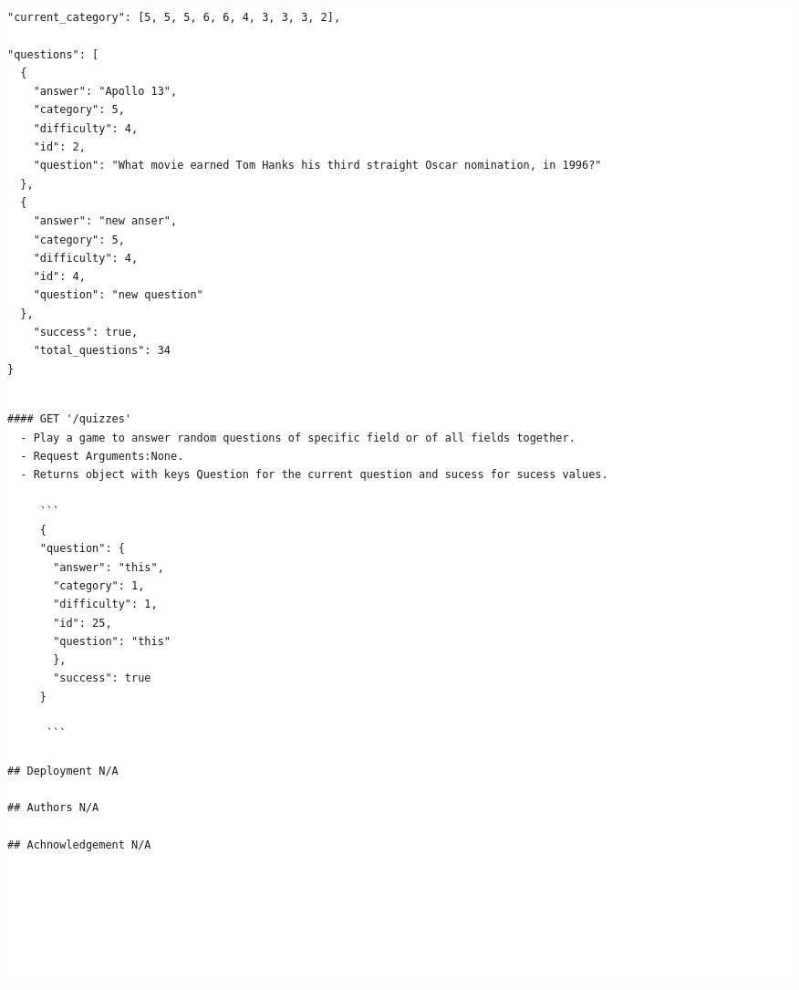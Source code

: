     "current_category": [5, 5, 5, 6, 6, 4, 3, 3, 3, 2],

    "questions": [
      {
        "answer": "Apollo 13", 
        "category": 5, 
        "difficulty": 4, 
        "id": 2, 
        "question": "What movie earned Tom Hanks his third straight Oscar nomination, in 1996?"
      }, 
      {
        "answer": "new anser", 
        "category": 5, 
        "difficulty": 4, 
        "id": 4, 
        "question": "new question"
      }, 
        "success": true, 
        "total_questions": 34
    }

 ```
    
#### GET '/quizzes'
   - Play a game to answer random questions of specific field or of all fields together. 
   - Request Arguments:None.
   - Returns object with keys Question for the current question and sucess for sucess values.
   
      ```
      {
      "question": {
        "answer": "this", 
        "category": 1, 
        "difficulty": 1, 
        "id": 25, 
        "question": "this"
        }, 
        "success": true
      }
      
       ```
    
## Deployment N/A

## Authors N/A

## Achnowledgement N/A








